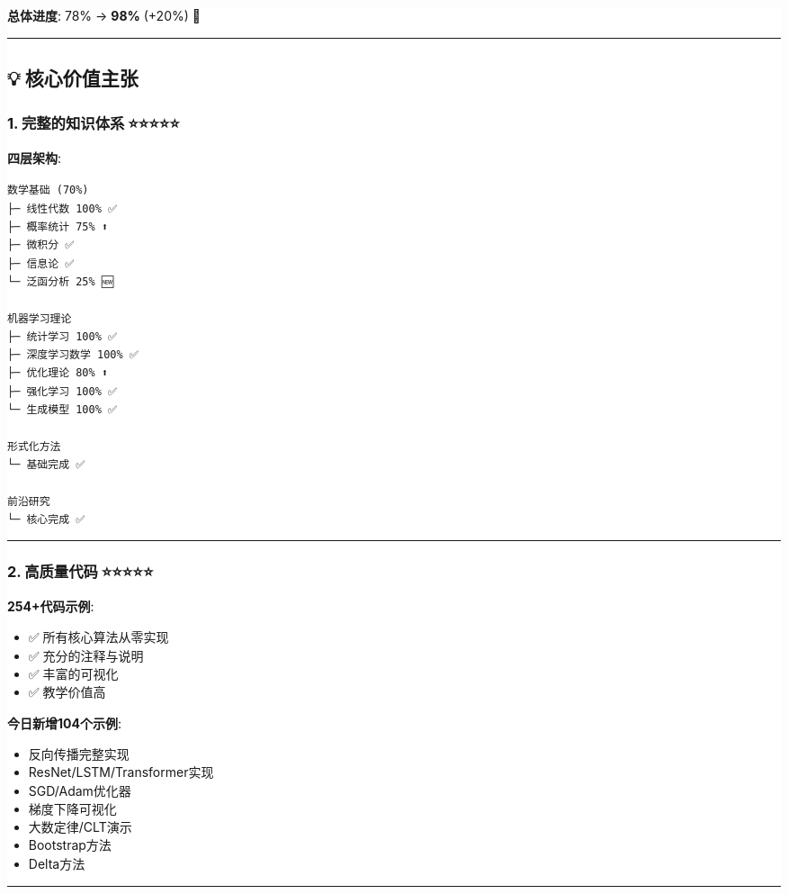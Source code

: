 **总体进度**: 78% → **98%** (+20%) 🚀

---

## 💡 核心价值主张

### 1. 完整的知识体系 ⭐⭐⭐⭐⭐

**四层架构**:

```text
数学基础 (70%)
├─ 线性代数 100% ✅
├─ 概率统计 75% ⬆️
├─ 微积分 ✅
├─ 信息论 ✅
└─ 泛函分析 25% 🆕

机器学习理论
├─ 统计学习 100% ✅
├─ 深度学习数学 100% ✅
├─ 优化理论 80% ⬆️
├─ 强化学习 100% ✅
└─ 生成模型 100% ✅

形式化方法
└─ 基础完成 ✅

前沿研究
└─ 核心完成 ✅
```

---

### 2. 高质量代码 ⭐⭐⭐⭐⭐

**254+代码示例**:

- ✅ 所有核心算法从零实现
- ✅ 充分的注释与说明
- ✅ 丰富的可视化
- ✅ 教学价值高

**今日新增104个示例**:

- 反向传播完整实现
- ResNet/LSTM/Transformer实现
- SGD/Adam优化器
- 梯度下降可视化
- 大数定律/CLT演示
- Bootstrap方法
- Delta方法

---
